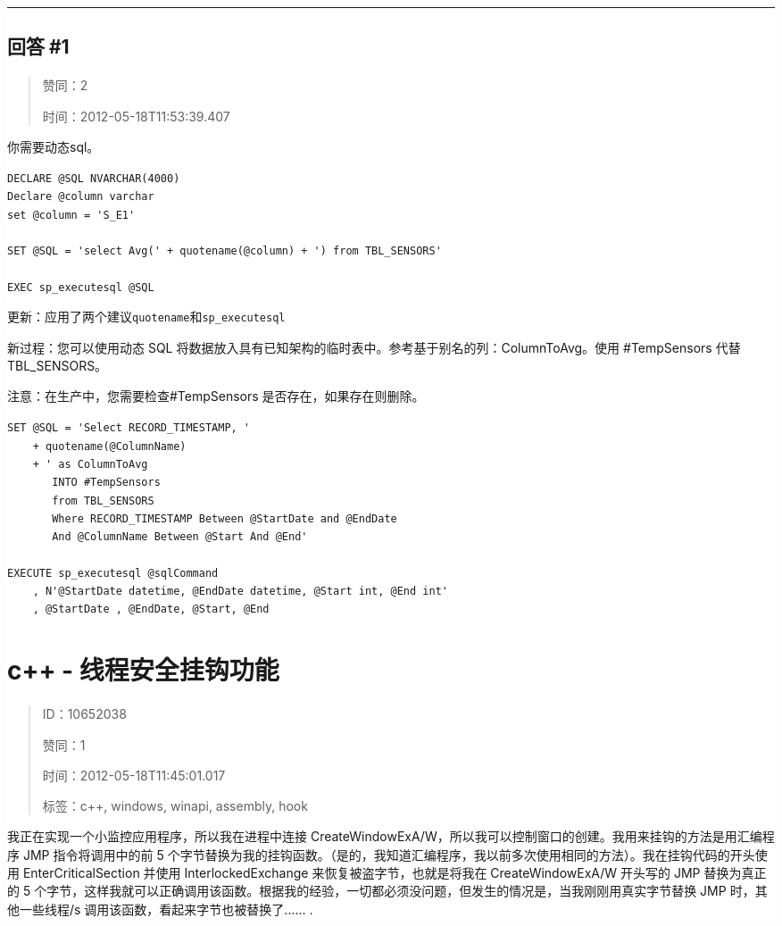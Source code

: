 ```
```

* * *

## 回答 #1

> 赞同：2
> 
> 时间：2012-05-18T11:53:39.407

你需要动态sql。

```
DECLARE @SQL NVARCHAR(4000)
Declare @column varchar 
set @column = 'S_E1' 

SET @SQL = 'select Avg(' + quotename(@column) + ') from TBL_SENSORS'

EXEC sp_executesql @SQL 
```

更新：应用了两个建议`quotename`和`sp_executesql`

新过程：您可以使用动态 SQL 将数据放入具有已知架构的临时表中。参考基于别名的列：ColumnToAvg。使用 #TempSensors 代替 TBL_SENSORS。

注意：在生产中，您需要检查#TempSensors 是否存在，如果存在则删除。

```
SET @SQL = 'Select RECORD_TIMESTAMP, '
    + quotename(@ColumnName)   
    + ' as ColumnToAvg 
       INTO #TempSensors
       from TBL_SENSORS
       Where RECORD_TIMESTAMP Between @StartDate and @EndDate 
       And @ColumnName Between @Start And @End'

EXECUTE sp_executesql @sqlCommand
    , N'@StartDate datetime, @EndDate datetime, @Start int, @End int'
    , @StartDate , @EndDate, @Start, @End 
```

# c++ - 线程安全挂钩功能

> ID：10652038
> 
> 赞同：1
> 
> 时间：2012-05-18T11:45:01.017
> 
> 标签：c++, windows, winapi, assembly, hook

我正在实现一个小监控应用程序，所以我在进程中连接 CreateWindowExA/W，所以我可以控制窗口的创建。我用来挂钩的方法是用汇编程序 JMP 指令将调用中的前 5 个字节替换为我的挂钩函数。（是的，我知道汇编程序，我以前多次使用相同的方法）。我在挂钩代码的开头使用 EnterCriticalSection 并使用 InterlockedExchange 来恢复被盗字节，也就是将我在 CreateWindowExA/W 开头写的 JMP 替换为真正的 5 个字节，这样我就可以正确调用该函数。根据我的经验，一切都必须没问题，但发生的情况是，当我刚刚用真实字节替换 JMP 时，其他一些线程/s 调用该函数，看起来字节也被替换了...... .
